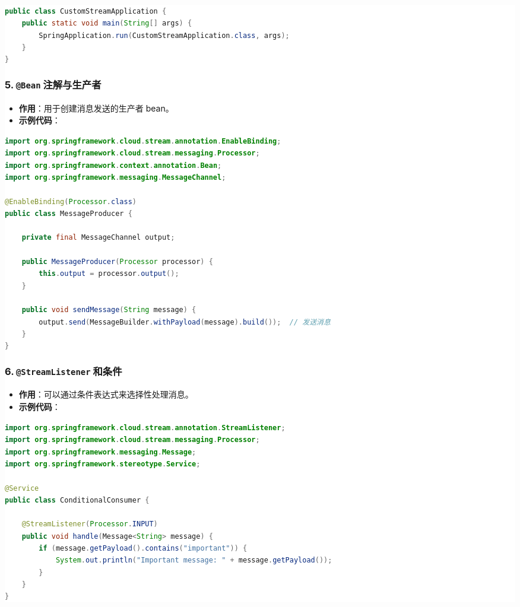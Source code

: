 ```java
public class CustomStreamApplication {
    public static void main(String[] args) {
        SpringApplication.run(CustomStreamApplication.class, args);
    }
}
```

### 5. `@Bean` 注解与生产者

- **作用**：用于创建消息发送的生产者 bean。
- **示例代码**：

```java
import org.springframework.cloud.stream.annotation.EnableBinding;
import org.springframework.cloud.stream.messaging.Processor;
import org.springframework.context.annotation.Bean;
import org.springframework.messaging.MessageChannel;

@EnableBinding(Processor.class)
public class MessageProducer {

    private final MessageChannel output;

    public MessageProducer(Processor processor) {
        this.output = processor.output();
    }

    public void sendMessage(String message) {
        output.send(MessageBuilder.withPayload(message).build());  // 发送消息
    }
}
```

### 6. `@StreamListener` 和条件

- **作用**：可以通过条件表达式来选择性处理消息。
- **示例代码**：

```java
import org.springframework.cloud.stream.annotation.StreamListener;
import org.springframework.cloud.stream.messaging.Processor;
import org.springframework.messaging.Message;
import org.springframework.stereotype.Service;

@Service
public class ConditionalConsumer {

    @StreamListener(Processor.INPUT)
    public void handle(Message<String> message) {
        if (message.getPayload().contains("important")) {
            System.out.println("Important message: " + message.getPayload());
        }
    }
}
```
